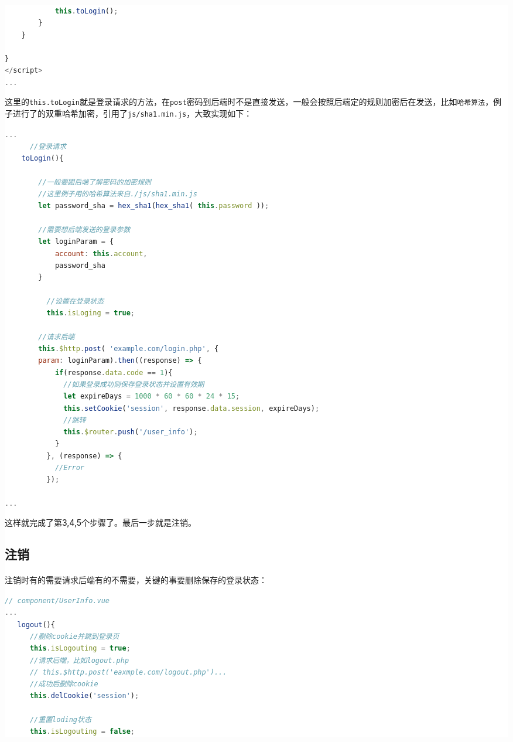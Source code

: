 ```javascript
  			this.toLogin();
  		}
  	}

}
</script>
...
```

这里的`this.toLogin`就是登录请求的方法，在`post`密码到后端时不是直接发送，一般会按照后端定的规则加密后在发送，比如`哈希算法`，例子进行了的双重哈希加密，引用了`js/sha1.min.js`，大致实现如下：
```javascript
...
      //登录请求
  	toLogin(){

  		//一般要跟后端了解密码的加密规则
  		//这里例子用的哈希算法来自./js/sha1.min.js
  		let password_sha = hex_sha1(hex_sha1( this.password ));

  		//需要想后端发送的登录参数
  		let loginParam = {
  			account: this.account,
  			password_sha
  		}

          //设置在登录状态
          this.isLoging = true;
      
  		//请求后端
  		this.$http.post( 'example.com/login.php', {
  		param: loginParam).then((response) => {
            if(response.data.code == 1){
              //如果登录成功则保存登录状态并设置有效期
              let expireDays = 1000 * 60 * 60 * 24 * 15;
              this.setCookie('session', response.data.session, expireDays);
              //跳转
              this.$router.push('/user_info'); 
            }
	      }, (response) => {
	        //Error
	      });

...
```

这样就完成了第3,4,5个步骤了。最后一步就是注销。

##  注销
注销时有的需要请求后端有的不需要，关键的事要删除保存的登录状态：
```javascript
// component/UserInfo.vue
...
   logout(){
      //删除cookie并跳到登录页
      this.isLogouting = true;
      //请求后端，比如logout.php
      // this.$http.post('eaxmple.com/logout.php')...
      //成功后删除cookie
      this.delCookie('session');

      //重置loding状态
      this.isLogouting = false;

```
